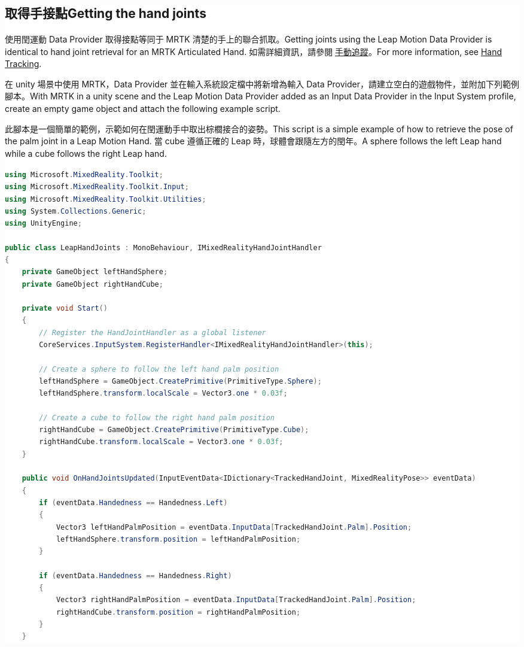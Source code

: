 ## <a name="getting-the-hand-joints"></a><span data-ttu-id="baafa-170">取得手接點</span><span class="sxs-lookup"><span data-stu-id="baafa-170">Getting the hand joints</span></span>

<span data-ttu-id="baafa-171">使用閏運動 Data Provider 取得接點等同于 MRTK 清楚的手上的聯合抓取。</span><span class="sxs-lookup"><span data-stu-id="baafa-171">Getting joints using the Leap Motion Data Provider is identical to hand joint retrieval for an MRTK Articulated Hand.</span></span>  <span data-ttu-id="baafa-172">如需詳細資訊，請參閱 [手動追蹤](../input/HandTracking.md#polling-joint-pose-from-handjointutils)。</span><span class="sxs-lookup"><span data-stu-id="baafa-172">For more information, see [Hand Tracking](../input/HandTracking.md#polling-joint-pose-from-handjointutils).</span></span>

<span data-ttu-id="baafa-173">在 unity 場景中使用 MRTK，Data Provider 並在輸入系統設定檔中將新增為輸入 Data Provider，請建立空白的遊戲物件，並附加下列範例腳本。</span><span class="sxs-lookup"><span data-stu-id="baafa-173">With MRTK in a unity scene and the Leap Motion Data Provider added as an Input Data Provider in the Input System profile, create an empty game object and attach the following example script.</span></span>

<span data-ttu-id="baafa-174">此腳本是一個簡單的範例，示範如何在閏運動手中取出棕櫚接合的姿勢。</span><span class="sxs-lookup"><span data-stu-id="baafa-174">This script is a simple example of how to retrieve the pose of the palm joint in a Leap Motion Hand.</span></span>  <span data-ttu-id="baafa-175">當 cube 遵循正確的 Leap 時，球體會跟隨左方的閏年。</span><span class="sxs-lookup"><span data-stu-id="baafa-175">A sphere follows the left Leap hand while a cube follows the right Leap hand.</span></span>

```c#
using Microsoft.MixedReality.Toolkit;
using Microsoft.MixedReality.Toolkit.Input;
using Microsoft.MixedReality.Toolkit.Utilities;
using System.Collections.Generic;
using UnityEngine;

public class LeapHandJoints : MonoBehaviour, IMixedRealityHandJointHandler
{
    private GameObject leftHandSphere;
    private GameObject rightHandCube;

    private void Start()
    {
        // Register the HandJointHandler as a global listener
        CoreServices.InputSystem.RegisterHandler<IMixedRealityHandJointHandler>(this);

        // Create a sphere to follow the left hand palm position
        leftHandSphere = GameObject.CreatePrimitive(PrimitiveType.Sphere);
        leftHandSphere.transform.localScale = Vector3.one * 0.03f;

        // Create a cube to follow the right hand palm position
        rightHandCube = GameObject.CreatePrimitive(PrimitiveType.Cube);
        rightHandCube.transform.localScale = Vector3.one * 0.03f;
    }

    public void OnHandJointsUpdated(InputEventData<IDictionary<TrackedHandJoint, MixedRealityPose>> eventData)
    {
        if (eventData.Handedness == Handedness.Left)
        {
            Vector3 leftHandPalmPosition = eventData.InputData[TrackedHandJoint.Palm].Position;
            leftHandSphere.transform.position = leftHandPalmPosition;
        }

        if (eventData.Handedness == Handedness.Right)
        {
            Vector3 rightHandPalmPosition = eventData.InputData[TrackedHandJoint.Palm].Position;
            rightHandCube.transform.position = rightHandPalmPosition;
        }
    }
```
